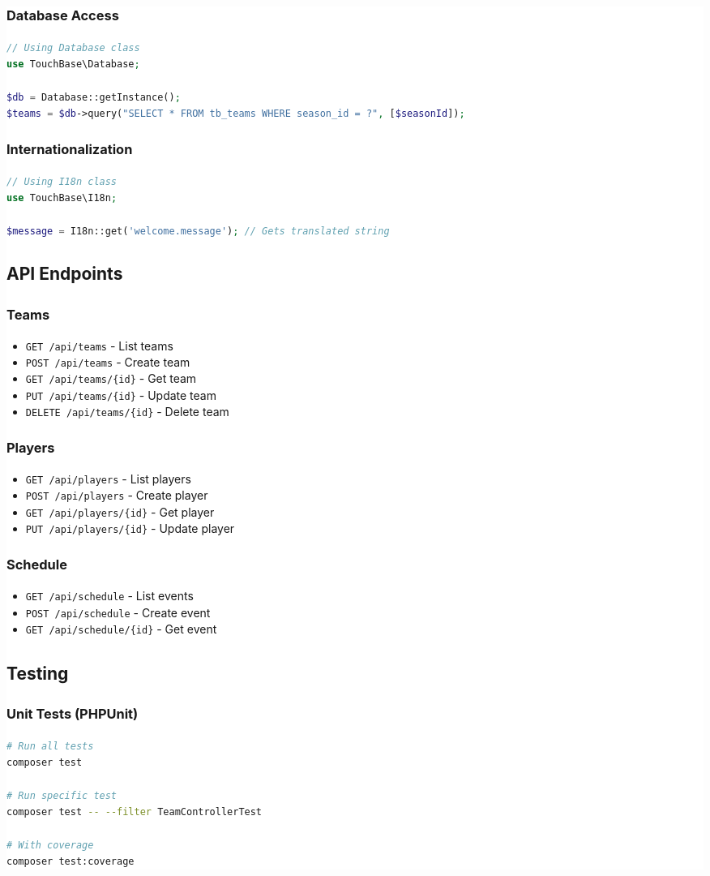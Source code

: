 ### Database Access
```php
// Using Database class
use TouchBase\Database;

$db = Database::getInstance();
$teams = $db->query("SELECT * FROM tb_teams WHERE season_id = ?", [$seasonId]);
```

### Internationalization
```php
// Using I18n class
use TouchBase\I18n;

$message = I18n::get('welcome.message'); // Gets translated string
```

## API Endpoints

### Teams
- `GET /api/teams` - List teams
- `POST /api/teams` - Create team
- `GET /api/teams/{id}` - Get team
- `PUT /api/teams/{id}` - Update team
- `DELETE /api/teams/{id}` - Delete team

### Players
- `GET /api/players` - List players
- `POST /api/players` - Create player
- `GET /api/players/{id}` - Get player
- `PUT /api/players/{id}` - Update player

### Schedule
- `GET /api/schedule` - List events
- `POST /api/schedule` - Create event
- `GET /api/schedule/{id}` - Get event

## Testing

### Unit Tests (PHPUnit)
```bash
# Run all tests
composer test

# Run specific test
composer test -- --filter TeamControllerTest

# With coverage
composer test:coverage
```
